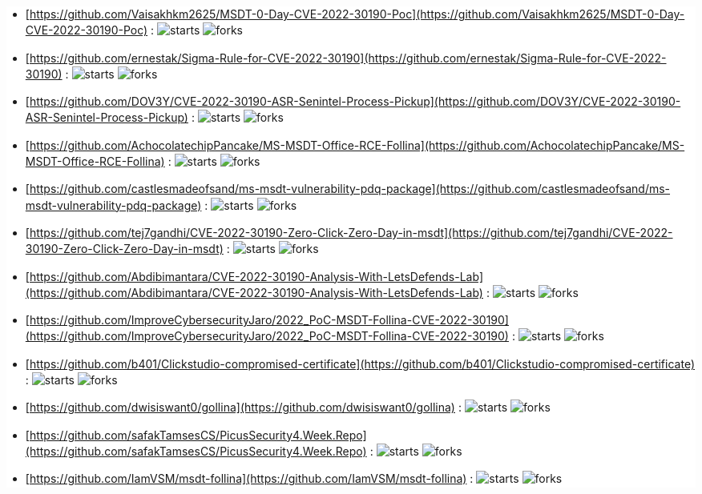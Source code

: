 - [https://github.com/Vaisakhkm2625/MSDT-0-Day-CVE-2022-30190-Poc](https://github.com/Vaisakhkm2625/MSDT-0-Day-CVE-2022-30190-Poc) :  ![starts](https://img.shields.io/github/stars/Vaisakhkm2625/MSDT-0-Day-CVE-2022-30190-Poc.svg) ![forks](https://img.shields.io/github/forks/Vaisakhkm2625/MSDT-0-Day-CVE-2022-30190-Poc.svg)

- [https://github.com/ernestak/Sigma-Rule-for-CVE-2022-30190](https://github.com/ernestak/Sigma-Rule-for-CVE-2022-30190) :  ![starts](https://img.shields.io/github/stars/ernestak/Sigma-Rule-for-CVE-2022-30190.svg) ![forks](https://img.shields.io/github/forks/ernestak/Sigma-Rule-for-CVE-2022-30190.svg)

- [https://github.com/DOV3Y/CVE-2022-30190-ASR-Senintel-Process-Pickup](https://github.com/DOV3Y/CVE-2022-30190-ASR-Senintel-Process-Pickup) :  ![starts](https://img.shields.io/github/stars/DOV3Y/CVE-2022-30190-ASR-Senintel-Process-Pickup.svg) ![forks](https://img.shields.io/github/forks/DOV3Y/CVE-2022-30190-ASR-Senintel-Process-Pickup.svg)

- [https://github.com/AchocolatechipPancake/MS-MSDT-Office-RCE-Follina](https://github.com/AchocolatechipPancake/MS-MSDT-Office-RCE-Follina) :  ![starts](https://img.shields.io/github/stars/AchocolatechipPancake/MS-MSDT-Office-RCE-Follina.svg) ![forks](https://img.shields.io/github/forks/AchocolatechipPancake/MS-MSDT-Office-RCE-Follina.svg)

- [https://github.com/castlesmadeofsand/ms-msdt-vulnerability-pdq-package](https://github.com/castlesmadeofsand/ms-msdt-vulnerability-pdq-package) :  ![starts](https://img.shields.io/github/stars/castlesmadeofsand/ms-msdt-vulnerability-pdq-package.svg) ![forks](https://img.shields.io/github/forks/castlesmadeofsand/ms-msdt-vulnerability-pdq-package.svg)

- [https://github.com/tej7gandhi/CVE-2022-30190-Zero-Click-Zero-Day-in-msdt](https://github.com/tej7gandhi/CVE-2022-30190-Zero-Click-Zero-Day-in-msdt) :  ![starts](https://img.shields.io/github/stars/tej7gandhi/CVE-2022-30190-Zero-Click-Zero-Day-in-msdt.svg) ![forks](https://img.shields.io/github/forks/tej7gandhi/CVE-2022-30190-Zero-Click-Zero-Day-in-msdt.svg)

- [https://github.com/Abdibimantara/CVE-2022-30190-Analysis-With-LetsDefends-Lab](https://github.com/Abdibimantara/CVE-2022-30190-Analysis-With-LetsDefends-Lab) :  ![starts](https://img.shields.io/github/stars/Abdibimantara/CVE-2022-30190-Analysis-With-LetsDefends-Lab.svg) ![forks](https://img.shields.io/github/forks/Abdibimantara/CVE-2022-30190-Analysis-With-LetsDefends-Lab.svg)

- [https://github.com/ImproveCybersecurityJaro/2022_PoC-MSDT-Follina-CVE-2022-30190](https://github.com/ImproveCybersecurityJaro/2022_PoC-MSDT-Follina-CVE-2022-30190) :  ![starts](https://img.shields.io/github/stars/ImproveCybersecurityJaro/2022_PoC-MSDT-Follina-CVE-2022-30190.svg) ![forks](https://img.shields.io/github/forks/ImproveCybersecurityJaro/2022_PoC-MSDT-Follina-CVE-2022-30190.svg)

- [https://github.com/b401/Clickstudio-compromised-certificate](https://github.com/b401/Clickstudio-compromised-certificate) :  ![starts](https://img.shields.io/github/stars/b401/Clickstudio-compromised-certificate.svg) ![forks](https://img.shields.io/github/forks/b401/Clickstudio-compromised-certificate.svg)

- [https://github.com/dwisiswant0/gollina](https://github.com/dwisiswant0/gollina) :  ![starts](https://img.shields.io/github/stars/dwisiswant0/gollina.svg) ![forks](https://img.shields.io/github/forks/dwisiswant0/gollina.svg)

- [https://github.com/safakTamsesCS/PicusSecurity4.Week.Repo](https://github.com/safakTamsesCS/PicusSecurity4.Week.Repo) :  ![starts](https://img.shields.io/github/stars/safakTamsesCS/PicusSecurity4.Week.Repo.svg) ![forks](https://img.shields.io/github/forks/safakTamsesCS/PicusSecurity4.Week.Repo.svg)

- [https://github.com/IamVSM/msdt-follina](https://github.com/IamVSM/msdt-follina) :  ![starts](https://img.shields.io/github/stars/IamVSM/msdt-follina.svg) ![forks](https://img.shields.io/github/forks/IamVSM/msdt-follina.svg)
